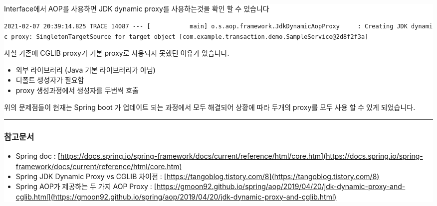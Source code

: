 Interface에서 AOP를 사용하면 JDK dynamic proxy를 사용하는것을 확인 할 수 있습니다

```
2021-02-07 20:39:14.825 TRACE 14087 --- [           main] o.s.aop.framework.JdkDynamicAopProxy     : Creating JDK dynamic proxy: SingletonTargetSource for target object [com.example.transaction.demo.SampleService@2d8f2f3a]
```
사실 기존에 CGLIB proxy가 기본 proxy로 사용되지 못했던 이유가 있습니다.

- 외부 라이브러리 (Java 기본 라이브러리가 아님)
- 디폴트 생성자가 필요함
- proxy 생성과정에서 생성자를 두번씩 호출

위의 문제점들이 현재는 Spring boot 가 업데이트 되는 과정에서 모두 해결되어 상황에 따라 두개의 proxy를 모두 사용 할 수 있게 되었습니다.

---

### 참고문서

- Spring doc : [https://docs.spring.io/spring-framework/docs/current/reference/html/core.htm](https://docs.spring.io/spring-framework/docs/current/reference/html/core.htm)
- Spring JDK Dynamic Proxy vs CGLIB 차이점 : [https://tangoblog.tistory.com/8](https://tangoblog.tistory.com/8)
- Spring AOP가 제공하는 두 가지 AOP Proxy : [https://gmoon92.github.io/spring/aop/2019/04/20/jdk-dynamic-proxy-and-cglib.html](https://gmoon92.github.io/spring/aop/2019/04/20/jdk-dynamic-proxy-and-cglib.html)
